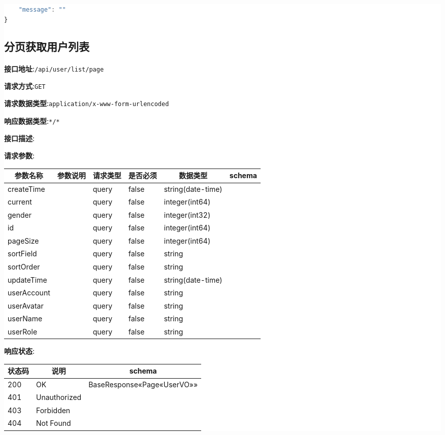 ```javascript
	"message": ""
}
```


## 分页获取用户列表


**接口地址**:`/api/user/list/page`


**请求方式**:`GET`


**请求数据类型**:`application/x-www-form-urlencoded`


**响应数据类型**:`*/*`


**接口描述**:


**请求参数**:


| 参数名称 | 参数说明 | 请求类型    | 是否必须 | 数据类型 | schema |
| -------- | -------- | ----- | -------- | -------- | ------ |
|createTime||query|false|string(date-time)||
|current||query|false|integer(int64)||
|gender||query|false|integer(int32)||
|id||query|false|integer(int64)||
|pageSize||query|false|integer(int64)||
|sortField||query|false|string||
|sortOrder||query|false|string||
|updateTime||query|false|string(date-time)||
|userAccount||query|false|string||
|userAvatar||query|false|string||
|userName||query|false|string||
|userRole||query|false|string||


**响应状态**:


| 状态码 | 说明 | schema |
| -------- | -------- | ----- | 
|200|OK|BaseResponse«Page«UserVO»»|
|401|Unauthorized||
|403|Forbidden||
|404|Not Found||
